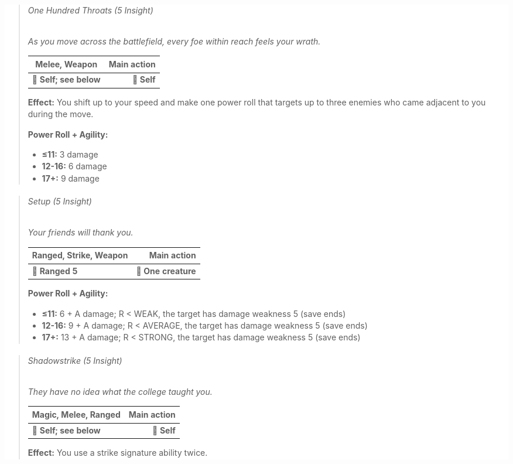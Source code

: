 
> ###### One Hundred Throats (5 Insight)
>
> *As you move across the battlefield, every foe within reach feels your wrath.*
>
> | **Melee, Weapon**      | **Main action** |
> | ---------------------- | --------------: |
> | **📏 Self; see below** |     **🎯 Self** |
>
> **Effect:** You shift up to your speed and make one power roll that targets up to three enemies who came adjacent to you during the move.
>
> **Power Roll + Agility:**
>
> - **≤11:** 3 damage
> - **12-16:** 6 damage
> - **17+:** 9 damage


> ###### Setup (5 Insight)
>
> *Your friends will thank you.*
>
> | **Ranged, Strike, Weapon** |     **Main action** |
> | -------------------------- | ------------------: |
> | **📏 Ranged 5**            | **🎯 One creature** |
>
> **Power Roll + Agility:**
>
> - **≤11:** 6 + A damage; R < WEAK, the target has damage weakness 5 (save ends)
> - **12-16:** 9 + A damage; R < AVERAGE, the target has damage weakness 5 (save ends)
> - **17+:** 13 + A damage; R < STRONG, the target has damage weakness 5 (save ends)


> ###### Shadowstrike (5 Insight)
>
> *They have no idea what the college taught you.*
>
> | **Magic, Melee, Ranged** | **Main action** |
> | ------------------------ | --------------: |
> | **📏 Self; see below**   |     **🎯 Self** |
>
> **Effect:** You use a strike signature ability twice.
